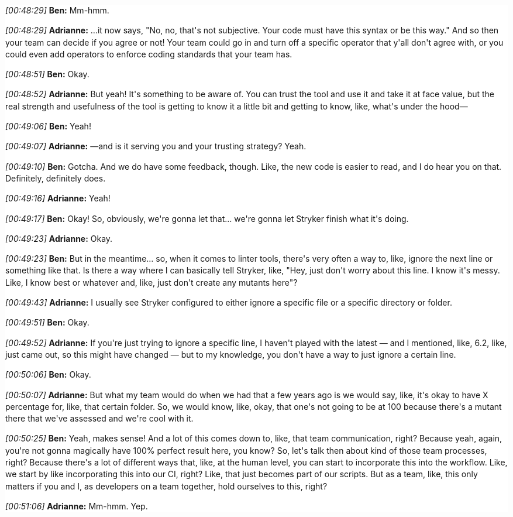 <i class="timecode">[00:48:29]</i> **Ben:** Mm-hmm.

<i class="timecode">[00:48:29]</i> **Adrianne:** …it now says, "No, no, that's not subjective. Your code must have this syntax or be this way." And so then your team can decide if you agree or not! Your team could go in and turn off a specific operator that y'all don't agree with, or you could even add operators to enforce coding standards that your team has. 

<i class="timecode">[00:48:51]</i> **Ben:** Okay.

<i class="timecode">[00:48:52]</i> **Adrianne:** But yeah! It's something to be aware of. You can trust the tool and use it and take it at face value, but the real strength and usefulness of the tool is getting to know it a little bit and getting to know, like, what's under the hood—

<i class="timecode">[00:49:06]</i> **Ben:** Yeah!

<i class="timecode">[00:49:07]</i> **Adrianne:** —and is it serving you and your trusting strategy? Yeah. 

<i class="timecode">[00:49:10]</i> **Ben:** Gotcha. And we do have some feedback, though. Like, the new code is easier to read, and I do hear you on that. Definitely, definitely does.

<i class="timecode">[00:49:16]</i> **Adrianne:** Yeah!

<i class="timecode">[00:49:17]</i> **Ben:** Okay! So, obviously, we're gonna let that… we're gonna let Stryker finish what it's doing.

<i class="timecode">[00:49:23]</i> **Adrianne:** Okay.

<i class="timecode">[00:49:23]</i> **Ben:** But in the meantime… so, when it comes to linter tools, there's very often a way to, like, ignore the next line or something like that. Is there a way where I can basically tell Stryker, like, "Hey, just don't worry about this line. I know it's messy. Like, I know best or whatever and, like, just don't create any mutants here"? 

<i class="timecode">[00:49:43]</i> **Adrianne:** I usually see Stryker configured to either ignore a specific file or a specific directory or folder.

<i class="timecode">[00:49:51]</i> **Ben:** Okay.

<i class="timecode">[00:49:52]</i> **Adrianne:** If you're just trying to ignore a specific line, I haven't played with the latest — and I mentioned, like, 6.2, like, just came out, so this might have changed — but to my knowledge, you don't have a way to just ignore a certain line.

<i class="timecode">[00:50:06]</i> **Ben:** Okay.

<i class="timecode">[00:50:07]</i> **Adrianne:** But what my team would do when we had that a few years ago is we would say, like, it's okay to have X percentage for, like, that certain folder. So, we would know, like, okay, that one's not going to be at 100 because there's a mutant there that we've assessed and we're cool with it. 

<i class="timecode">[00:50:25]</i> **Ben:** Yeah, makes sense! And a lot of this comes down to, like, that team communication, right? Because yeah, again, you're not gonna magically have 100% perfect result here, you know? So, let's talk then about kind of those team processes, right? Because there's a lot of different ways that, like, at the human level, you can start to incorporate this into the workflow. Like, we start by like incorporating this into our CI, right? Like, that just becomes part of our scripts. But as a team, like, this only matters if you and I, as developers on a team together, hold ourselves to this, right?

<i class="timecode">[00:51:06]</i> **Adrianne:** Mm-hmm. Yep. 
